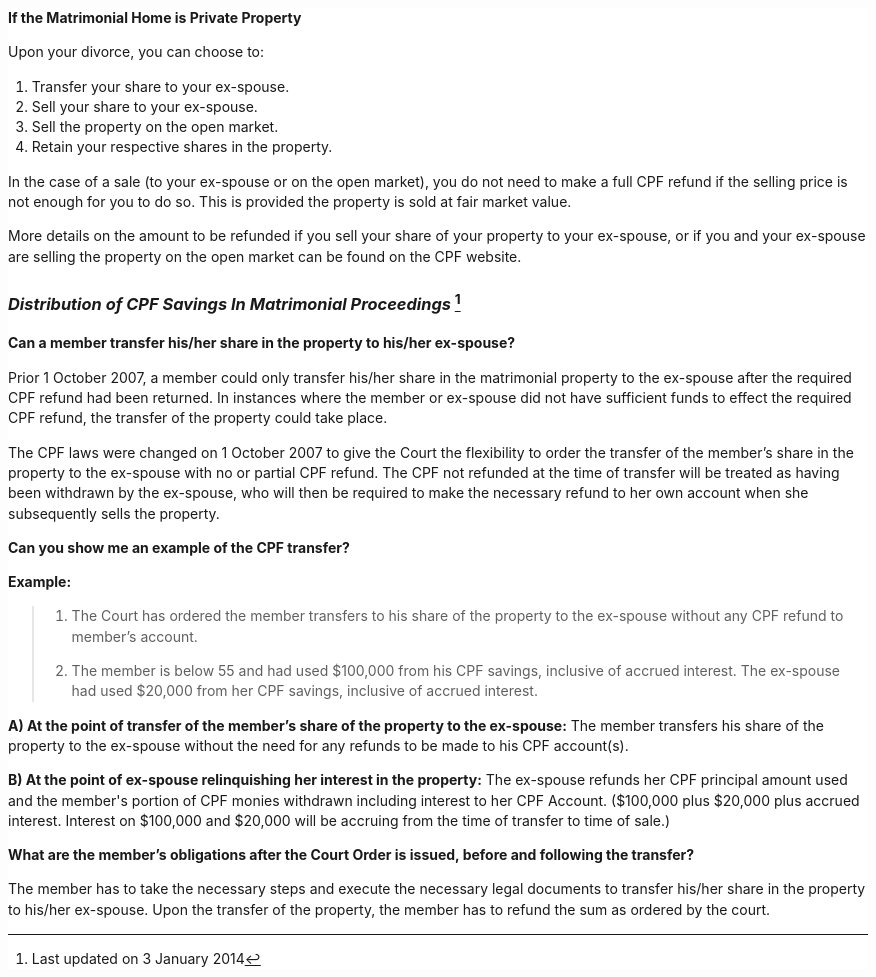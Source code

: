 **If the Matrimonial Home is Private Property**

Upon your divorce, you can choose to:

1.  Transfer your share to your ex-spouse.
2.  Sell your share to your ex-spouse.
3.  Sell the property on the open market.
4.  Retain your respective shares in the property.

In the case of a sale (to your ex-spouse or on the open market), you do not need to make a full CPF refund if the selling price is not enough for you to do so. This is provided the property is sold at fair market value.

More details on the amount to be refunded if you sell your share of your property to your ex-spouse, or if you and your ex-spouse are selling the property on the open market can be found on the CPF website.

### *Distribution of CPF Savings In Matrimonial Proceedings* [^67]

**Can a member transfer his/her share in the property to his/her ex-spouse?**

Prior 1 October 2007, a member could only transfer his/her share in the matrimonial property to the ex-spouse after the required CPF refund had been returned. In instances where the member or ex-spouse did not have sufficient funds to effect the required CPF refund, the transfer of the property could take place.

The CPF laws were changed on 1 October 2007 to give the Court the flexibility to order the transfer of the member’s share in the property to the ex-spouse with no or partial CPF refund. The CPF not refunded at the time of transfer will be treated as having been withdrawn by the ex-spouse, who will then be required to make the necessary refund to her own account when she subsequently sells the property.

**Can you show me an example of the CPF transfer?**

**Example:**

> 1. The Court has ordered the member transfers to his share of the property to the ex-spouse without any CPF refund to member’s account.
>
> 2. The member is below 55 and had used $100,000 from his CPF savings, inclusive of accrued interest. The ex-spouse had used $20,000 from her CPF savings, inclusive of accrued interest.

**A) At the point of transfer of the member’s share of the property to the ex-spouse:** The member transfers his share of the property to the ex-spouse without the need for any refunds to be made to his CPF account(s).

**B) At the point of ex-spouse relinquishing her interest in the property:** The ex-spouse refunds her CPF principal amount used and the member's portion of CPF monies withdrawn including interest to her CPF Account. ($100,000 plus $20,000 plus accrued interest. Interest on $100,000 and $20,000 will be accruing from the time of transfer to time of sale.)

**What are the member’s obligations after the Court Order is issued, before and following the transfer?**

The member has to take the necessary steps and execute the necessary legal documents to transfer his/her share in the property to his/her ex-spouse. Upon the transfer of the property, the member has to refund the sum as ordered by the court.


[^1]: The following section on Divorce Case Flow, taken from The State Courts’ website, is based on information last updated on 12 May 2014
[^2]: Ibid s 94(2)
[^3]: Ibid s 94(3)
[^4]: Ibid s 112(2)(e)(Cap 353)
[^5]: Ibid s 121(f) (Cap 353)
[^6]: s 494 of the Penal Code
[^7]: Last updated on 25 August 2014 at <http://app.minlaw.gov.sg/lab/default.asp>
[^8]: Section is based on information last updated on 8 March 2014 from The State Courts’ website
[^9]: Last updated on 2 June 2014 on The State Courts’ website
[^10]: Reports in Custody and Access Disputes — When, Why and What Are They? <http://www.lawgazette.com.sg/2004-4/April04-col.htm>, last accessed on 3 September 2014
[^11]: Following section is based on information last updated on 26 September 2012 from The State Courts’ website
[^12]: The Women’s Charter s 69(1)(Cap 353)
[^13]: Ibid s 69(3)(Cap 353)
[^14]: The Women’s Charter s 68(Cap 353)
[^15]: Ibid s 69(4)(a) to (h)(Cap 353)
[^16]: Ibid s 71 (Cap 353)
[^17]: The Women’s Charter s 71(1)(a) to (f) (Cap 353)
[^18]: Please refer to <https://www.elitigation.sg>
[^19]: The Women’s Charter s 123 (Cap 353)
[^20]: Ibid s 72 (Cap 353)
[^21]: Ibid s 112 (Cap 353)
[^22]: Please see guide on application procedure on: <https://www.familyjusticecourts.gov.sg/TBD/Pages/How-to-Apply-for-Maintenance.aspx>
[^23]: Ibid
[^24]: The Woman’s Charter ss 72 and 118, respectively (Cap 353)
[^25]: Ibid ss 69 and 114, respectively (Cap 353)
[^26]: Ibid ss 72 and 118, respectively (Cap 353)
[^27]: Ibid
[^28]: Ibid s 68 (Cap 353)
[^29]: Ibid s 69 (Cap 353)
[^30]: The Women’s Charter s 81 (Cap 353)
[^31]: Ibid ss 69 and 114 (Cap 353)
[^32]: Ibid ss 69 and 115 (Cap 353)
[^33]: The Women’s Charter s 69 (Cap 353)
[^34]: Ibid
[^35]: Ibid s 121 (Cap 353)
[^36]: Ibid s 71 and Part IX (Cap 353)
[^37]: Ibid
[^38]: Maintenance Orders (Reciprocal Enforcement) Act (Cap 169)
[^39]: The Woman’s Charter s 69(5)(c) (Cap 353)
[^40]: Ibid s 69(3)(a) to (d)
[^41]: Following section is based on information last updated on 7 April 2014 from The State Courts’ website
[^42]: The Women’s Charter s 112 (Cap 353)
[^43]: <http://www.hdb.gov.sg/fi10/fi10326p.nsf/w/ChgOwnerDivorce?OpenDocument>
[^44]: <http://mycpf.cpf.gov.sg/CPF/my-cpf/buy-house/BH11.htm>
[^45]: <http://mycpf.cpf.gov.sg/CPF/my-cpf/buy-house/BH11.htm>
[^46]: <http://mycpf.cpf.gov.sg/Members/Gen-Info/mbr-Gen-info.htm>
[^47]: The Women’s Charter s 112(2)(a) to (h) (Cap 353)
[^48]: Ibid s 112(10)(a) and (b) (Cap 353)
[^49]: Housing and Development Act s 51(5) (Cap 129)
[^50]: Central Provident Fund Act s 24(2)(c)(1) (Cap 36)
[^51]: <http://www.ipto.gov.sg/content/ipto/en.html>
[^52]: The Women’s Charter s 112(2)(b) (Cap 353)
[^53]: Ibid s 112(2)(a) (Cap 353)
[^54]: Ibid s 112(5)(e) (Cap 353)
[^55]: Ibid s 59 (Cap 353)
[^56]: The Women’s Charter s 112(2)(b) (Cap 353)
[^57]: Ibid s 112(10) (Cap 353)
[^58]: Ibid s 112(5)(c) (Cap 353)
[^59]: Rules of the Supreme Court, order 46
[^60]: \[Subordinate\] Courts Practice Pamphlets – Garnishee Proceedings (1999)
[^61]: The Women’s Charter s 112(2) (Cap 353)
[^62]: Please refer to <http://www.singaporelaw.sg/sglaw/laws-of-singapore/commercial-law/chapter-8>
[^63]: Please refer to <http://www.hdb.gov.sg/fi10/fi10321p.nsf/w/BuyingNewFlatEligibilitytobuynewHDBflat?OpenDocument>
[^64]: Please also refer to: <http://www.hdb.gov.sg/fi10/fi10326p.nsf/w/ChgOwnerRemoveOccupier?OpenDocument>
[^65]: The following section is based on information from the Housing and Development Board website and the information is accurate as of 27 August 2014
[^66]: Based on information from the Central Provident Fund Board website last updated on 3 January 2014
[^67]: Last updated on 3 January 2014
[^68]: Please refer to <http://www.hdb.gov.sg/fi10/fi10321p.nsf/w/BuyingNewFlatEligibilitytobuynewHDBflat?OpenDocument>
